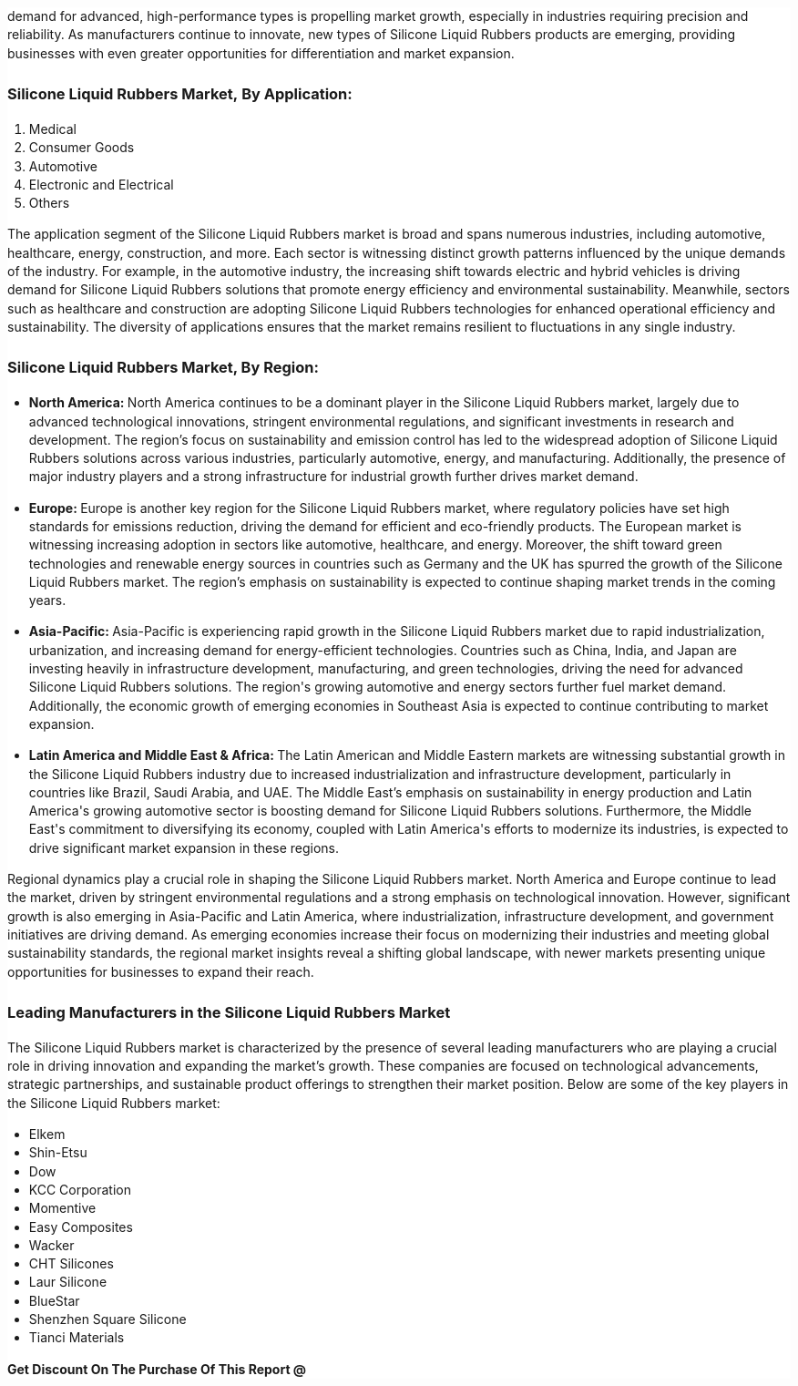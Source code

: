 demand for advanced, high-performance types is propelling market growth, especially in industries requiring precision and reliability. As manufacturers continue to innovate, new types of Silicone Liquid Rubbers products are emerging, providing businesses with even greater opportunities for differentiation and market expansion.</p><h3>Silicone Liquid Rubbers Market,&nbsp;By Application:</h3><ol><li>Medical<li> Consumer Goods<li> Automotive<li> Electronic and Electrical<li> Others</li></ol><p>The application segment of the Silicone Liquid Rubbers market is broad and spans numerous industries, including automotive, healthcare, energy, construction, and more. Each sector is witnessing distinct growth patterns influenced by the unique demands of the industry. For example, in the automotive industry, the increasing shift towards electric and hybrid vehicles is driving demand for Silicone Liquid Rubbers solutions that promote energy efficiency and environmental sustainability. Meanwhile, sectors such as healthcare and construction are adopting Silicone Liquid Rubbers technologies for enhanced operational efficiency and sustainability. The diversity of applications ensures that the market remains resilient to fluctuations in any single industry.</p><h3>Silicone Liquid Rubbers Market, By Region:</h3><ul><li><p><strong>North America:&nbsp;</strong>North America continues to be a dominant player in the Silicone Liquid Rubbers market, largely due to advanced technological innovations, stringent environmental regulations, and significant investments in research and development. The region&rsquo;s focus on sustainability and emission control has led to the widespread adoption of Silicone Liquid Rubbers solutions across various industries, particularly automotive, energy, and manufacturing. Additionally, the presence of major industry players and a strong infrastructure for industrial growth further drives market demand.</p></li><li><p><strong><strong>Europe:&nbsp;</strong></strong>Europe is another key region for the Silicone Liquid Rubbers market, where regulatory policies have set high standards for emissions reduction, driving the demand for efficient and eco-friendly products. The European market is witnessing increasing adoption in sectors like automotive, healthcare, and energy. Moreover, the shift toward green technologies and renewable energy sources in countries such as Germany and the UK has spurred the growth of the Silicone Liquid Rubbers market. The region&rsquo;s emphasis on sustainability is expected to continue shaping market trends in the coming years.</p></li><li><p><strong><strong>Asia-Pacific:&nbsp;</strong></strong>Asia-Pacific is experiencing rapid growth in the Silicone Liquid Rubbers market due to rapid industrialization, urbanization, and increasing demand for energy-efficient technologies. Countries such as China, India, and Japan are investing heavily in infrastructure development, manufacturing, and green technologies, driving the need for advanced Silicone Liquid Rubbers solutions. The region's growing automotive and energy sectors further fuel market demand. Additionally, the economic growth of emerging economies in Southeast Asia is expected to continue contributing to market expansion.</p></li><li><p><strong><strong>Latin America and Middle East &amp; Africa:&nbsp;</strong></strong>The Latin American and Middle Eastern markets are witnessing substantial growth in the Silicone Liquid Rubbers industry due to increased industrialization and infrastructure development, particularly in countries like Brazil, Saudi Arabia, and UAE. The Middle East&rsquo;s emphasis on sustainability in energy production and Latin America's growing automotive sector is boosting demand for Silicone Liquid Rubbers solutions. Furthermore, the Middle East's commitment to diversifying its economy, coupled with Latin America's efforts to modernize its industries, is expected to drive significant market expansion in these regions.</p></li></ul><p>Regional dynamics play a crucial role in shaping the Silicone Liquid Rubbers market. North America and Europe continue to lead the market, driven by stringent environmental regulations and a strong emphasis on technological innovation. However, significant growth is also emerging in Asia-Pacific and Latin America, where industrialization, infrastructure development, and government initiatives are driving demand. As emerging economies increase their focus on modernizing their industries and meeting global sustainability standards, the regional market insights reveal a shifting global landscape, with newer markets presenting unique opportunities for businesses to expand their reach.</p><h3><strong>Leading Manufacturers in the Silicone Liquid Rubbers Market</strong></h3><p>The Silicone Liquid Rubbers market is characterized by the presence of several leading manufacturers who are playing a crucial role in driving innovation and expanding the market&rsquo;s growth. These companies are focused on technological advancements, strategic partnerships, and sustainable product offerings to strengthen their market position. Below are some of the key players in the Silicone Liquid Rubbers market:</p></div><div class="article-main__content" data-test-id="publishing-text-block"><ul><li><span class="">Elkem<li> Shin-Etsu<li> Dow<li> KCC Corporation<li> Momentive<li> Easy Composites<li> Wacker<li> CHT Silicones<li> Laur Silicone<li> BlueStar<li> Shenzhen Square Silicone<li> Tianci Materials</span></li></ul></div><div class="article-main__content" data-test-id="publishing-text-block"><p><span class="font-[700]"><strong>Get Discount On The Purchase Of This Report @</strong>